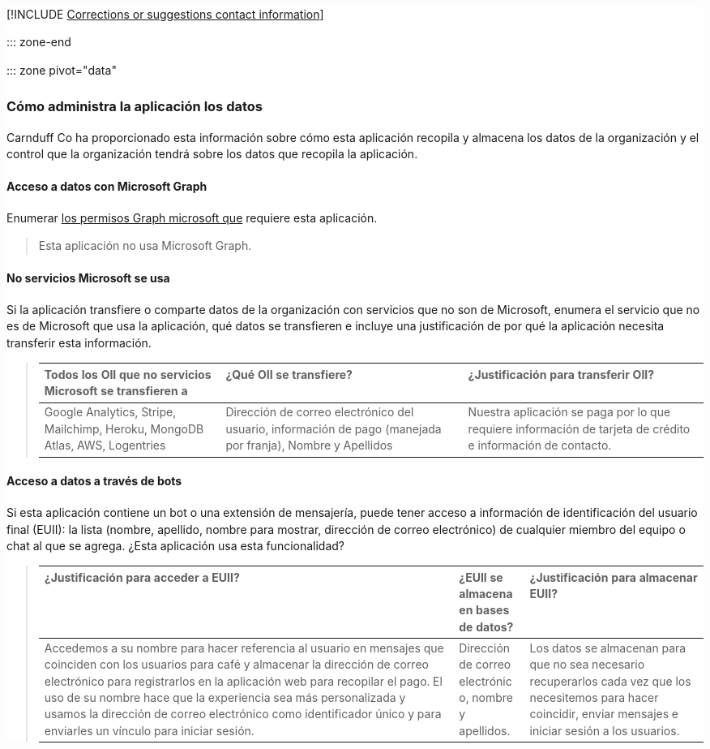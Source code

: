  [!INCLUDE [Corrections or suggestions contact information](../includes/corrections-or-suggestions.md)]

::: zone-end

::: zone pivot="data"

### <a name="how-the-app-handles-data"></a>Cómo administra la aplicación los datos

Carnduff Co ha proporcionado esta información sobre cómo esta aplicación recopila y almacena los datos de la organización y el control que la organización tendrá sobre los datos que recopila la aplicación.

#### <a name="data-access-using-microsoft-graph"></a>Acceso a datos con Microsoft Graph

Enumerar [los permisos Graph microsoft que](https://docs.microsoft.com/graph/permissions-reference) requiere esta aplicación.

>Esta aplicación no usa Microsoft Graph.


#### <a name="non-microsoft-services-used"></a>No servicios Microsoft se usa

Si la aplicación transfiere o comparte datos de la organización con servicios que no son de Microsoft, enumera el servicio que no es de Microsoft que usa la aplicación, qué datos se transfieren e incluye una justificación de por qué la aplicación necesita transferir esta información.

>| **Todos los OII que no servicios Microsoft se transfieren a** |  **¿Qué OII se transfiere?** | **¿Justificación para transferir OII?** |
>|:-----------------------------------------------------|:------------------------------|:----------------------------------------|
>| Google Analytics, Stripe, Mailchimp, Heroku, MongoDB Atlas, AWS, Logentries | Dirección de correo electrónico del usuario, información de pago (manejada por franja), Nombre y Apellidos | Nuestra aplicación se paga por lo que requiere información de tarjeta de crédito e información de contacto. |

#### <a name="data-access-via-bots"></a>Acceso a datos a través de bots

Si esta aplicación contiene un bot o una extensión de mensajería, puede tener acceso a información de identificación del usuario final (EUII): la lista (nombre, apellido, nombre para mostrar, dirección de correo electrónico) de cualquier miembro del equipo o chat al que se agrega. ¿Esta aplicación usa esta funcionalidad?

>| **¿Justificación para acceder a EUII?**  | **¿EUII se almacena en bases de datos?** | **¿Justificación para almacenar EUII?** |
>|:---------------------------------------|:-----------------------------------|:------------------------------------|
>| Accedemos a su nombre para hacer referencia al usuario en mensajes que coinciden con los usuarios para café y almacenar la dirección de correo electrónico para registrarlos en la aplicación web para recopilar el pago. El uso de su nombre hace que la experiencia sea más personalizada y usamos la dirección de correo electrónico como identificador único y para enviarles un vínculo para iniciar sesión. | Dirección de correo electrónico, nombre y apellidos. | Los datos se almacenan para que no sea necesario recuperarlos cada vez que los necesitemos para hacer coincidir, enviar mensajes e iniciar sesión a los usuarios. |
